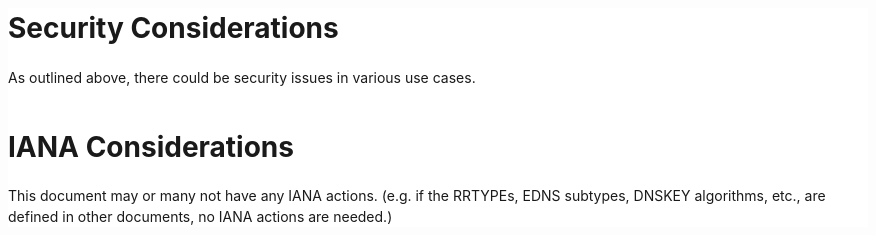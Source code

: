 # Security Considerations

As outlined above, there could be security issues in various use
cases.

# IANA Considerations

This document may or many not have any IANA actions.
(e.g. if the RRTYPEs, EDNS subtypes, DNSKEY algorithms, etc., are defined in other documents, no IANA actions are needed.)
